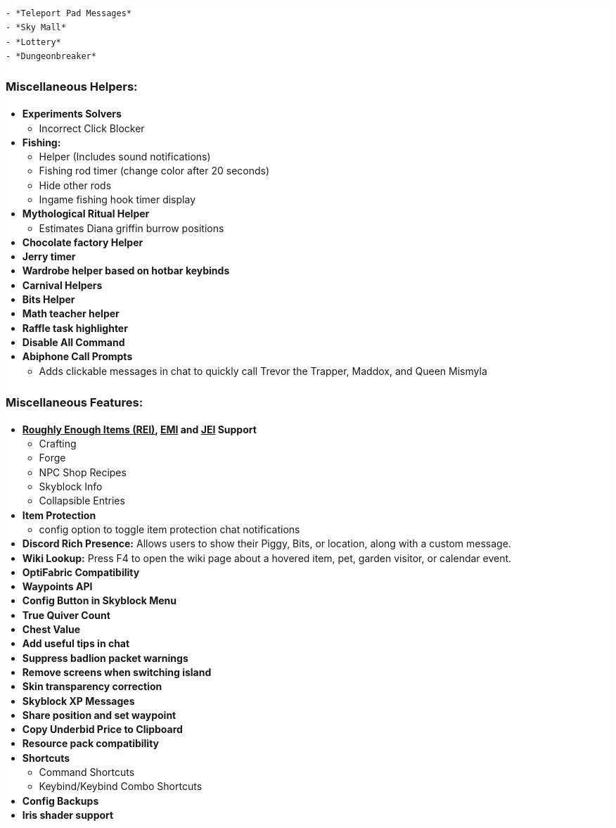     - *Teleport Pad Messages*
    - *Sky Mall*
    - *Lottery*
    - *Dungeonbreaker*

### Miscellaneous Helpers:
- **Experiments Solvers**
    - Incorrect Click Blocker
- **Fishing:**
    - Helper (Includes sound notifications)
    - Fishing rod timer (change color after 20 seconds)
    - Hide other rods
    - Ingame fishing hook timer display
- **Mythological Ritual Helper**
    - Estimates Diana griffin burrow positions
- **Chocolate factory Helper**
- **Jerry timer**
- **Wardrobe helper based on hotbar keybinds**
- **Carnival Helpers**
- **Bits Helper**
- **Math teacher helper**
- **Raffle task highlighter**
- **Disable All Command**
- **Abiphone Call Prompts**
    - Adds clickable messages in chat to quickly call Trevor the Trapper, Maddox, and Queen Mismyla

### Miscellaneous Features:
- **[Roughly Enough Items (REI)](https://modrinth.com/mod/rei), [EMI](https://modrinth.com/mod/emi) and [JEI](https://modrinth.com/mod/jei/) Support**
    - Crafting
    - Forge
    - NPC Shop Recipes
    - Skyblock Info
    - Collapsible Entries
- **Item Protection**
    - config option to toggle item protection chat notifications
- **Discord Rich Presence:** Allows users to show their Piggy, Bits, or location, along with a custom message.
- **Wiki Lookup:** Press F4 to open the wiki page about a hovered item, pet, garden visitor, or calendar event.
- **OptiFabric Compatibility**
- **Waypoints API**
- **Config Button in Skyblock Menu**
- **True Quiver Count**
- **Chest Value**
- **Add useful tips in chat**
- **Suppress badlion packet warnings**
- **Remove screens when switching island**
- **Skin transparency correction**
- **Skyblock XP Messages**
- **Share position and set waypoint**
- **Copy Underbid Price to Clipboard**
- **Resource pack compatibility**
- **Shortcuts**
    - Command Shortcuts
    - Keybind/Keybind Combo Shortcuts
- **Config Backups**
- **Iris shader support**

